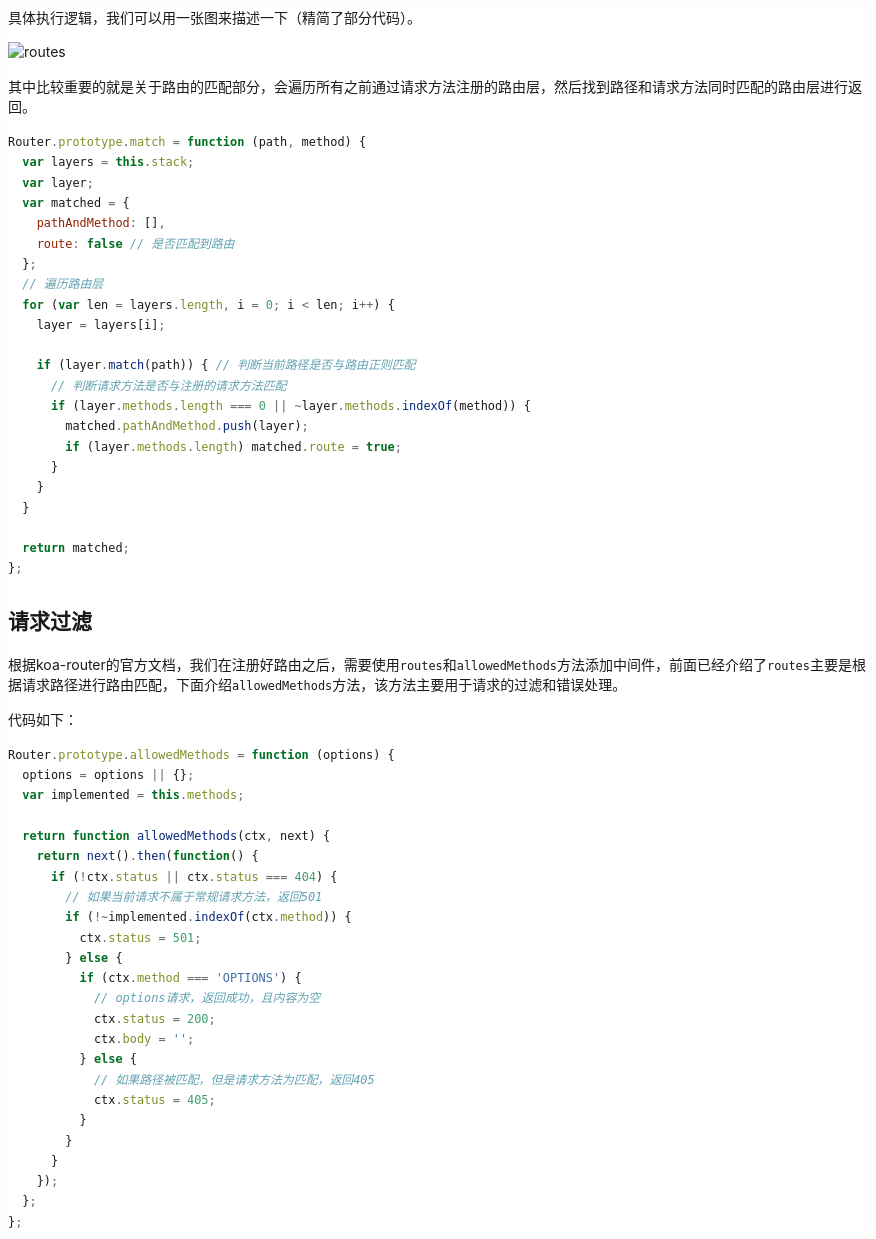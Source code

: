具体执行逻辑，我们可以用一张图来描述一下（精简了部分代码）。

![routes](https://file.shenfq.com/18-12-19/93905075.jpg)

其中比较重要的就是关于路由的匹配部分，会遍历所有之前通过请求方法注册的路由层，然后找到路径和请求方法同时匹配的路由层进行返回。

```javascript
Router.prototype.match = function (path, method) {
  var layers = this.stack;
  var layer;
  var matched = {
    pathAndMethod: [],
    route: false // 是否匹配到路由
  };
  // 遍历路由层
  for (var len = layers.length, i = 0; i < len; i++) {
    layer = layers[i];

    if (layer.match(path)) { // 判断当前路径是否与路由正则匹配
      // 判断请求方法是否与注册的请求方法匹配
      if (layer.methods.length === 0 || ~layer.methods.indexOf(method)) {
        matched.pathAndMethod.push(layer);
        if (layer.methods.length) matched.route = true;
      }
    }
  }

  return matched;
};
```

## 请求过滤

根据koa-router的官方文档，我们在注册好路由之后，需要使用`routes`和`allowedMethods`方法添加中间件，前面已经介绍了`routes`主要是根据请求路径进行路由匹配，下面介绍`allowedMethods`方法，该方法主要用于请求的过滤和错误处理。

代码如下：

```javascript
Router.prototype.allowedMethods = function (options) {
  options = options || {};
  var implemented = this.methods;

  return function allowedMethods(ctx, next) {
    return next().then(function() {
      if (!ctx.status || ctx.status === 404) {
        // 如果当前请求不属于常规请求方法，返回501
        if (!~implemented.indexOf(ctx.method)) {
          ctx.status = 501;
        } else {
          if (ctx.method === 'OPTIONS') {
            // options请求，返回成功，且内容为空
            ctx.status = 200;
            ctx.body = '';
          } else {
            // 如果路径被匹配，但是请求方法为匹配，返回405
            ctx.status = 405;
          }
        }
      }
    });
  };
};
```
